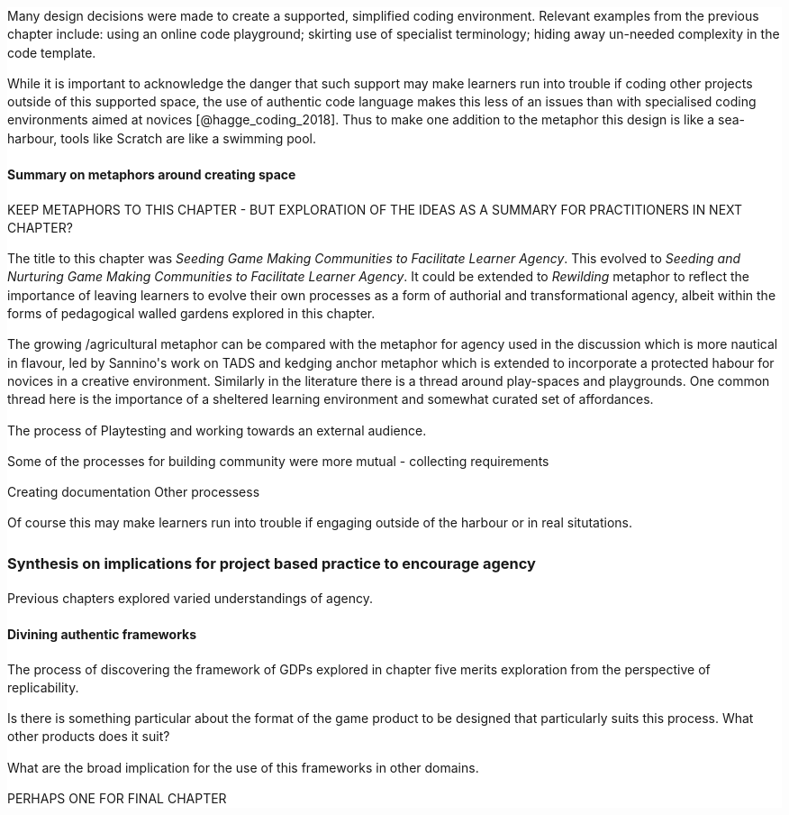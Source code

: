 




Many design decisions were made to create a supported, simplified coding environment. Relevant examples from the previous chapter include: using an online code playground; skirting use of specialist terminology; hiding away un-needed complexity in the code template.

While it is important to acknowledge the danger that such support may make learners run into trouble if coding other projects outside of this supported space, the use of authentic code language makes this less of an issues than with specialised coding environments aimed at novices [@hagge_coding_2018]. Thus to make one addition to the metaphor this design is like a sea-harbour, tools like Scratch are like a swimming pool.


#### Summary on metaphors around creating space

KEEP METAPHORS TO THIS CHAPTER - BUT EXPLORATION OF THE IDEAS AS A SUMMARY FOR PRACTITIONERS IN NEXT CHAPTER?

The title to this chapter was  _Seeding Game Making Communities to Facilitate Learner Agency_. This evolved to _Seeding and Nurturing Game Making Communities to Facilitate Learner Agency_. It could be extended to _Rewilding_ metaphor to reflect the importance of leaving learners to evolve their own processes as a form of authorial and transformational agency, albeit within the forms of pedagogical walled gardens explored in this chapter.

The growing /agricultural metaphor can be compared with the metaphor for agency used in the discussion which is more nautical in flavour, led by Sannino's work on TADS and kedging anchor metaphor which is extended to incorporate a protected habour for novices in a creative environment. Similarly in the literature there is a thread around play-spaces and playgrounds. One common thread here is the importance of a sheltered learning environment and somewhat curated set of affordances.

The process of Playtesting and working towards an external audience.

Some of the processes for building community were more mutual - collecting requirements

Creating documentation
Other processess

Of course this may make learners run into trouble if engaging outside of the harbour or in real situtations.

### Synthesis on implications for project based practice to encourage agency

Previous chapters explored varied understandings of agency.


#### Divining authentic frameworks

The process of discovering the framework of GDPs explored in chapter five merits exploration from the perspective of replicability.

Is there is something particular about the format of the game product to be designed that particularly suits this process. What other products does it suit?

What are the broad implication for the use of this frameworks in other domains.

PERHAPS ONE FOR FINAL CHAPTER
